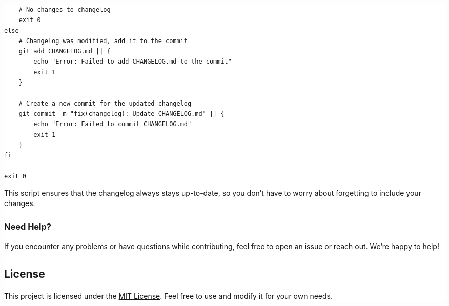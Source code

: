    ```shell
       # No changes to changelog
       exit 0
   else
       # Changelog was modified, add it to the commit
       git add CHANGELOG.md || {
           echo "Error: Failed to add CHANGELOG.md to the commit"
           exit 1
       }

       # Create a new commit for the updated changelog
       git commit -m "fix(changelog): Update CHANGELOG.md" || {
           echo "Error: Failed to commit CHANGELOG.md"
           exit 1
       }
   fi

   exit 0
   ```

This script ensures that the changelog always stays up-to-date, so you don’t have to worry about forgetting to include your changes.

### Need Help?
If you encounter any problems or have questions while contributing, feel free to open an issue or reach out. We’re happy to help!

## License
This project is licensed under the [MIT License](LICENSE). Feel free to use and modify it for your own needs.